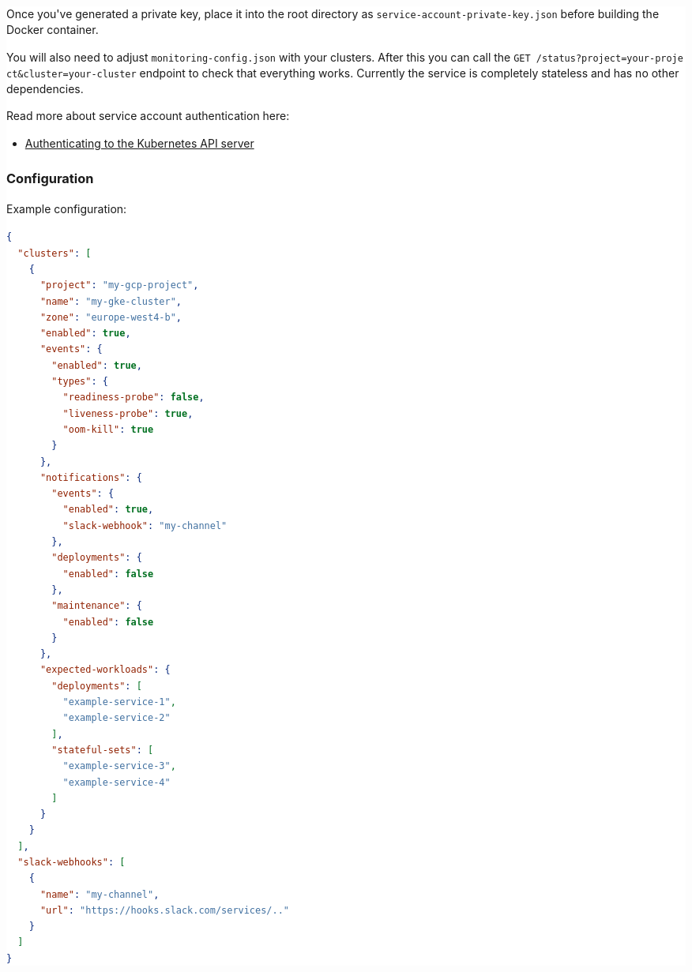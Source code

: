 Once you've generated a private key, place it into the root directory as `service-account-private-key.json` before 
building the Docker container.

You will also need to adjust `monitoring-config.json` with your clusters.
After this you can call the `GET /status?project=your-project&cluster=your-cluster` endpoint to check that everything works.
Currently the service is completely stateless and has no other dependencies.

Read more about service account authentication here:

* [Authenticating to the Kubernetes API server](https://cloud.google.com/kubernetes-engine/docs/how-to/api-server-authentication)

### Configuration

Example configuration:

```json
{
  "clusters": [
    {
      "project": "my-gcp-project",
      "name": "my-gke-cluster",
      "zone": "europe-west4-b",
      "enabled": true,
      "events": {
        "enabled": true,
        "types": {
          "readiness-probe": false,
          "liveness-probe": true,
          "oom-kill": true
        }
      },
      "notifications": {
        "events": {
          "enabled": true,
          "slack-webhook": "my-channel"
        },
        "deployments": {
          "enabled": false
        },
        "maintenance": {
          "enabled": false
        }
      },
      "expected-workloads": {
        "deployments": [
          "example-service-1",
          "example-service-2"
        ],
        "stateful-sets": [
          "example-service-3",
          "example-service-4"
        ]
      }
    }
  ],
  "slack-webhooks": [
    {
      "name": "my-channel",
      "url": "https://hooks.slack.com/services/.."
    }
  ]
}
```